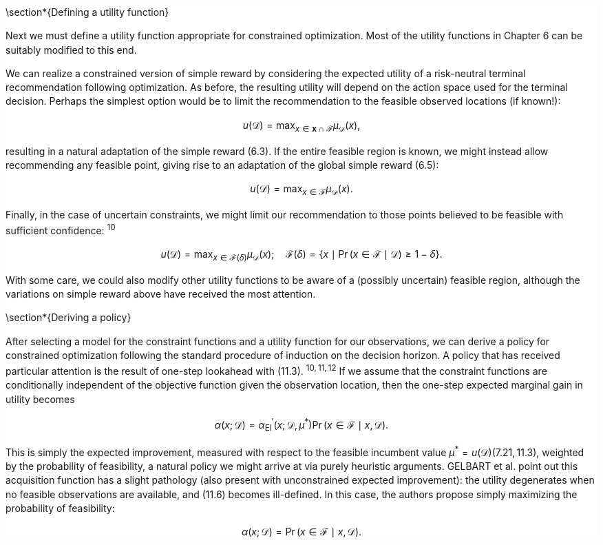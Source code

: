 \section*{Defining a utility function}

Next we must define a utility function appropriate for constrained optimization. Most of the utility functions in Chapter 6 can be suitably modified to this end.

We can realize a constrained version of simple reward by considering the expected utility of a risk-neutral terminal recommendation following optimization. As before, the resulting utility will depend on the action space used for the terminal decision. Perhaps the simplest option would be to limit the recommendation to the feasible observed locations (if known!):

$$
u(\mathcal{D})=\max _{x \in \mathbf{x} \cap \mathcal{F}} \mu_{\mathcal{D}}(x),
$$

resulting in a natural adaptation of the simple reward (6.3). If the entire feasible region is known, we might instead allow recommending any feasible point, giving rise to an adaptation of the global simple reward (6.5):

$$
u(\mathcal{D})=\max _{x \in \mathcal{F}} \mu_{\mathcal{D}}(x) .
$$

Finally, in the case of uncertain constraints, we might limit our recommendation to those points believed to be feasible with sufficient confidence: ${ }^{10}$

$$
u(\mathcal{D})=\max _{x \in \mathcal{F}(\delta)} \mu_{\mathcal{D}}(x) ; \quad \mathcal{F}(\delta)=\{x \mid \operatorname{Pr}(x \in \mathcal{F} \mid \mathcal{D}) \geq 1-\delta\} .
$$

With some care, we could also modify other utility functions to be aware of a (possibly uncertain) feasible region, although the variations on simple reward above have received the most attention.

\section*{Deriving a policy}

After selecting a model for the constraint functions and a utility function for our observations, we can derive a policy for constrained optimization following the standard procedure of induction on the decision horizon. A policy that has received particular attention is the result of one-step lookahead with (11.3). ${ }^{10,11,12}$ If we assume that the constraint functions are conditionally independent of the objective function given the observation location, then the one-step expected marginal gain in utility becomes

$$
\alpha(x ; \mathcal{D})=\alpha_{\mathrm{EI}}^{\prime}\left(x ; \mathcal{D}, \mu^{*}\right) \operatorname{Pr}(x \in \mathcal{F} \mid x, \mathcal{D}) .
$$

This is simply the expected improvement, measured with respect to the feasible incumbent value $\mu^{*}=u(\mathcal{D})(7.21,11.3)$, weighted by the probability of feasibility, a natural policy we might arrive at via purely heuristic arguments. GELBART et al. point out this acquisition function has a slight pathology (also present with unconstrained expected improvement): the utility degenerates when no feasible observations are available, and (11.6) becomes ill-defined. In this case, the authors propose simply maximizing the probability of feasibility:

$$
\alpha(x ; \mathcal{D})=\operatorname{Pr}(x \in \mathcal{F} \mid x, \mathcal{D}) .
$$
